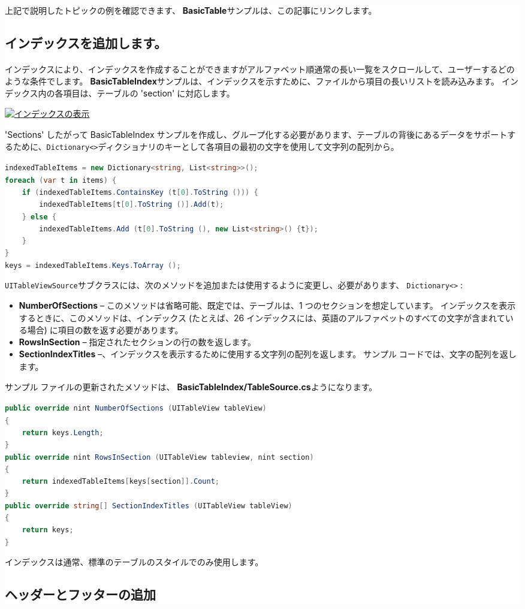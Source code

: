 上記で説明したトピックの例を確認できます、 **BasicTable**サンプルは、この記事にリンクします。

<a name="Adding_an_Index" />

## <a name="adding-an-index"></a>インデックスを追加します。

インデックスにより、インデックスを作成することができますがアルファベット順通常の長い一覧をスクロールして、ユーザーするどのような条件でします。 **BasicTableIndex**サンプルは、インデックスを示すために、ファイルから項目の長いリストを読み込みます。 インデックス内の各項目は、テーブルの 'section' に対応します。

 [![](populating-a-table-with-data-images/image5.png "インデックスの表示")](populating-a-table-with-data-images/image5.png#lightbox)

'Sections' したがって BasicTableIndex サンプルを作成し、グループ化する必要があります、テーブルの背後にあるデータをサポートするために、`Dictionary<>`ディクショナリのキーとして各項目の最初の文字を使用して文字列の配列から。

```csharp
indexedTableItems = new Dictionary<string, List<string>>();
foreach (var t in items) {
    if (indexedTableItems.ContainsKey (t[0].ToString ())) {
        indexedTableItems[t[0].ToString ()].Add(t);
    } else {
        indexedTableItems.Add (t[0].ToString (), new List<string>() {t});
    }
}
keys = indexedTableItems.Keys.ToArray ();
```

`UITableViewSource`サブクラスには、次のメソッドを追加または使用するように変更し、必要があります、 `Dictionary<>` :

-   **NumberOfSections** – このメソッドは省略可能、既定では、テーブルは、1 つのセクションを想定しています。 インデックスを表示するときに、このメソッドは、インデックス (たとえば、26 インデックスには、英語のアルファベットのすべての文字が含まれている場合) に項目の数を返す必要があります。
-   **RowsInSection** – 指定されたセクションの行の数を返します。
-   **SectionIndexTitles** –、インデックスを表示するために使用する文字列の配列を返します。 サンプル コードでは、文字の配列を返します。


サンプル ファイルの更新されたメソッドは、 **BasicTableIndex/TableSource.cs**ようになります。

```csharp
public override nint NumberOfSections (UITableView tableView)
{
    return keys.Length;
}
public override nint RowsInSection (UITableView tableview, nint section)
{
    return indexedTableItems[keys[section]].Count;
}
public override string[] SectionIndexTitles (UITableView tableView)
{
    return keys;
}
```

インデックスは通常、標準のテーブルのスタイルでのみ使用します。


<a name="Adding_Headers_and_Footers" />

## <a name="adding-headers-and-footers"></a>ヘッダーとフッターの追加
